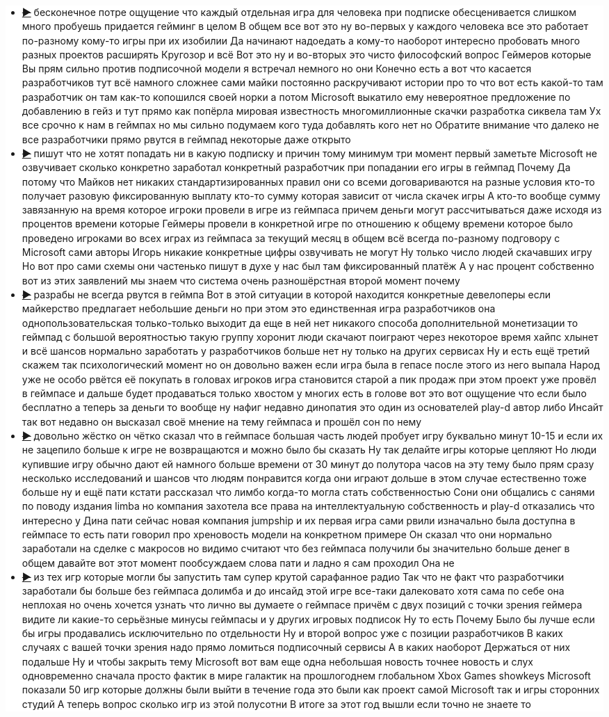  - ~~[▶](https://www.youtube.com/watch?v=X4TqJpkM9BE&t=634s&t=59)~~  бесконечное потре ощущение что каждый отдельная игра для человека при подписке обесценивается слишком много пробуешь придается гейминг в целом В общем все вот это ну во-первых у каждого человека все это работает по-разному кому-то игры при их изобилии Да начинают надоедать а кому-то наоборот интересно пробовать много разных проектов расширять Кругозор и всё Вот это ну и во-вторых это чисто философский вопрос Геймеров которые Вы прям сильно против подписочной модели я встречал немного но они Конечно есть а вот что касается разработчиков тут всё намного сложнее сами майки постоянно раскручивают истории про то что вот есть какой-то там разработчик он там как-то копошился своей норки а потом Microsoft выкатило ему невероятное предложение по добавлению в гейз и тут прямо как попёрла мировая известность многомиллионные скачки разработка сиквела там Ух все срочно к нам в геймпах но мы сильно подумаем кого туда добавлять кого нет но Обратите внимание что далеко не все разработчики прямо рвутся в геймпад некоторые даже открыто 
 - ~~[▶](https://www.youtube.com/watch?v=X4TqJpkM9BE&t=634s&t=117)~~  пишут что не хотят попадать ни в какую подписку и причин тому минимум три момент первый заметьте Microsoft не озвучивает сколько конкретно заработал конкретный разработчик при попадании его игры в геймпад Почему Да потому что Майков нет никаких стандартизированных правил они со всеми договариваются на разные условия кто-то получает разовую фиксированную выплату кто-то сумму которая зависит от числа скачек игры А кто-то вообще сумму завязанную на время которое игроки провели в игре из геймпаса причем деньги могут рассчитываться даже исходя из процентов времени которые Геймеры провели в конкретной игре по отношению к общему времени которое было проведено игроками во всех играх из геймпаса за текущий месяц в общем всё всегда по-разному подговору с Microsoft сами авторы Игорь никакие конкретные цифры озвучивать не могут Ну только число людей скачавших игру Но вот про сами схемы они частенько пишут в духе у нас был там фиксированный платёж А у нас процент собственно вот из этих заявлений мы знаем что система очень разношёрстная второй момент почему 
 - ~~[▶](https://www.youtube.com/watch?v=X4TqJpkM9BE&t=634s&t=178)~~  разрабы не всегда рвутся в геймпа Вот в этой ситуации в которой находится конкретные девелоперы если майкерство предлагает небольшие деньги но при этом это единственная игра разработчиков она однопользовательская только-только выходит да еще в ней нет никакого способа дополнительной монетизации то геймпад с большой вероятностью такую группу хоронит люди скачают поиграют через некоторое время хайпс хлынет и всё шансов нормально заработать у разработчиков больше нет ну только на других сервисах Ну и есть ещё третий скажем так психологический момент но он довольно важен если игра была в гепасе после этого из него выпала Народ уже не особо рвётся её покупать в головах игроков игра становится старой а пик продаж при этом проект уже провёл в геймпасе и дальше будет продаваться только хвостом у многих есть в голове вот это вот ощущение что если было бесплатно а теперь за деньги то вообще ну нафиг недавно динопатия это один из основателей play-d автор либо Инсайт так вот недавно он высказал своё мнение на тему геймпаса и прошёл сон по нему 
 - ~~[▶](https://www.youtube.com/watch?v=X4TqJpkM9BE&t=634s&t=236)~~  довольно жёстко он чётко сказал что в геймпасе большая часть людей пробует игру буквально минут 10-15 и если их не зацепило больше к игре не возвращаются и можно было бы сказать Ну так делайте игры которые цепляют Но люди купившие игру обычно дают ей намного больше времени от 30 минут до полутора часов на эту тему было прям сразу несколько исследований и шансов что людям понравится когда они играют дольше в этом случае естественно тоже больше ну и ещё пати кстати рассказал что лимбо когда-то могла стать собственностью Сони они общались с санями по поводу издания limba но компания захотела все права на интеллектуальную собственность и play-d отказались что интересно у Дина пати сейчас новая компания jumpship и их первая игра сами рвили изначально была доступна в геймпасе то есть пати говорил про хреновость модели на конкретном примере Он сказал что они нормально заработали на сделке с макросов но видимо считают что без геймпаса получили бы значительно больше денег в общем давайте вот этот момент пообсуждаем слова пати и ладно я сам проходил Она не 
 - ~~[▶](https://www.youtube.com/watch?v=X4TqJpkM9BE&t=634s&t=298)~~  из тех игр которые могли бы запустить там супер крутой сарафанное радио Так что не факт что разработчики заработали бы больше без геймпаса долимба и до инсайд этой игре все-таки далековато хотя сама по себе она неплохая но очень хочется узнать что лично вы думаете о геймпасе причём с двух позиций с точки зрения геймера видите ли какие-то серьёзные минусы геймпасы и у других игровых подписок Ну то есть Почему Было бы лучше если бы игры продавались исключительно по отдельности Ну и второй вопрос уже с позиции разработчиков В каких случаях с вашей точки зрения надо прямо ломиться подписочный сервисы А в каких наоборот Держаться от них подальше Ну и чтобы закрыть тему Microsoft вот вам еще одна небольшая новость точнее новость и слух одновременно сначала просто фактик в мире галактик на прошлогоднем глобальном Xbox Games showkeys Microsoft показали 50 игр которые должны были выйти в течение года это были как проект самой Microsoft так и игры сторонних студий А теперь вопрос сколько игр из этой полусотни В итоге за этот год вышли если точно не знаете то 